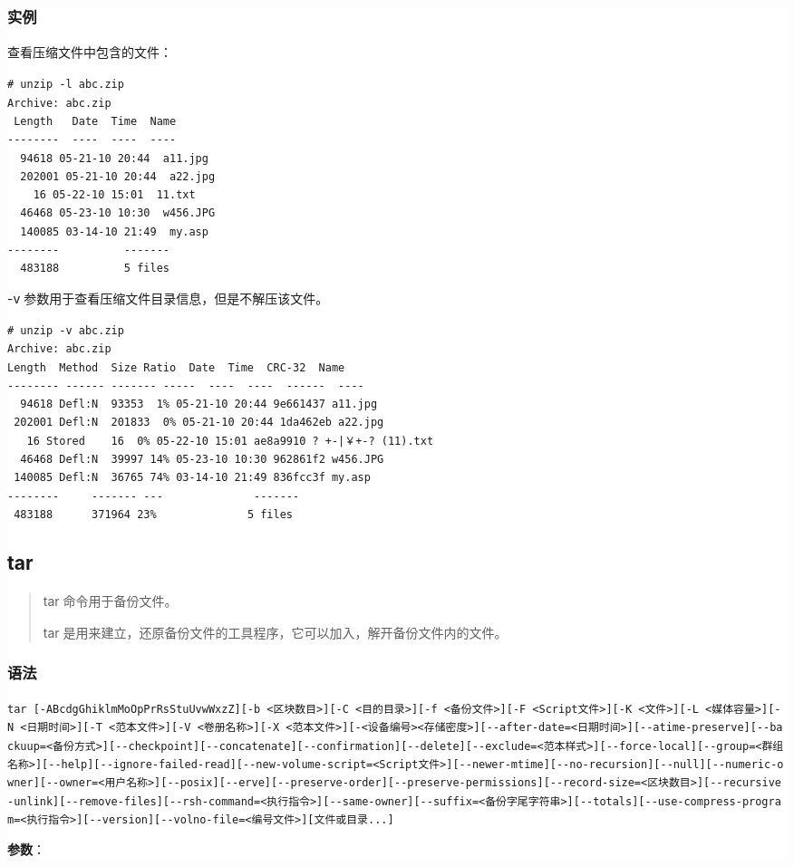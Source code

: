 ### 实例

查看压缩文件中包含的文件：

```
# unzip -l abc.zip 
Archive: abc.zip
 Length   Date  Time  Name
--------  ----  ----  ----
  94618 05-21-10 20:44  a11.jpg
  202001 05-21-10 20:44  a22.jpg
    16 05-22-10 15:01  11.txt
  46468 05-23-10 10:30  w456.JPG
  140085 03-14-10 21:49  my.asp
--------          -------
  483188          5 files
```

-v 参数用于查看压缩文件目录信息，但是不解压该文件。

```
# unzip -v abc.zip 
Archive: abc.zip
Length  Method  Size Ratio  Date  Time  CRC-32  Name
-------- ------ ------- -----  ----  ----  ------  ----
  94618 Defl:N  93353  1% 05-21-10 20:44 9e661437 a11.jpg
 202001 Defl:N  201833  0% 05-21-10 20:44 1da462eb a22.jpg
   16 Stored    16  0% 05-22-10 15:01 ae8a9910 ? +-|￥+-? (11).txt
  46468 Defl:N  39997 14% 05-23-10 10:30 962861f2 w456.JPG
 140085 Defl:N  36765 74% 03-14-10 21:49 836fcc3f my.asp
--------     ------- ---              -------
 483188      371964 23%              5 files
```

## tar

> tar 命令用于备份文件。
>
> tar 是用来建立，还原备份文件的工具程序，它可以加入，解开备份文件内的文件。

### 语法

```
tar [-ABcdgGhiklmMoOpPrRsStuUvwWxzZ][-b <区块数目>][-C <目的目录>][-f <备份文件>][-F <Script文件>][-K <文件>][-L <媒体容量>][-N <日期时间>][-T <范本文件>][-V <卷册名称>][-X <范本文件>][-<设备编号><存储密度>][--after-date=<日期时间>][--atime-preserve][--backuup=<备份方式>][--checkpoint][--concatenate][--confirmation][--delete][--exclude=<范本样式>][--force-local][--group=<群组名称>][--help][--ignore-failed-read][--new-volume-script=<Script文件>][--newer-mtime][--no-recursion][--null][--numeric-owner][--owner=<用户名称>][--posix][--erve][--preserve-order][--preserve-permissions][--record-size=<区块数目>][--recursive-unlink][--remove-files][--rsh-command=<执行指令>][--same-owner][--suffix=<备份字尾字符串>][--totals][--use-compress-program=<执行指令>][--version][--volno-file=<编号文件>][文件或目录...]
```

**参数**：
